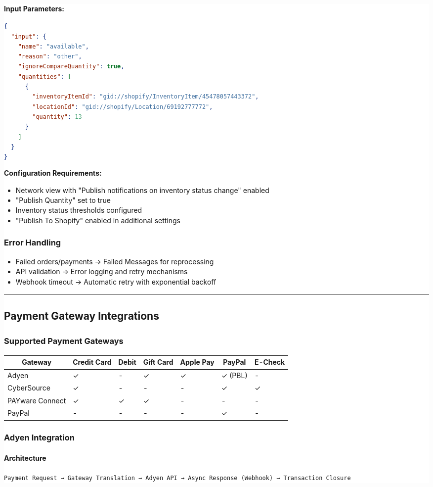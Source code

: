 **Input Parameters:**
```json
{
  "input": {
    "name": "available",
    "reason": "other",
    "ignoreCompareQuantity": true,
    "quantities": [
      {
        "inventoryItemId": "gid://shopify/InventoryItem/45478057443372",
        "locationId": "gid://shopify/Location/69192777772",
        "quantity": 13
      }
    ]
  }
}
```

**Configuration Requirements:**
- Network view with "Publish notifications on inventory status change" enabled
- "Publish Quantity" set to true
- Inventory status thresholds configured
- "Publish To Shopify" enabled in additional settings

### Error Handling
- Failed orders/payments → Failed Messages for reprocessing
- API validation → Error logging and retry mechanisms
- Webhook timeout → Automatic retry with exponential backoff

---

## Payment Gateway Integrations

### Supported Payment Gateways

| Gateway | Credit Card | Debit | Gift Card | Apple Pay | PayPal | E-Check |
|---------|-------------|-------|-----------|-----------|--------|---------|
| Adyen | ✓ | - | ✓ | ✓ | ✓ (PBL) | - |
| CyberSource | ✓ | - | - | - | ✓ | ✓ |
| PAYware Connect | ✓ | ✓ | ✓ | - | - | - |
| PayPal | - | - | - | - | ✓ | - |

### Adyen Integration

#### Architecture
```
Payment Request → Gateway Translation → Adyen API → Async Response (Webhook) → Transaction Closure
```
